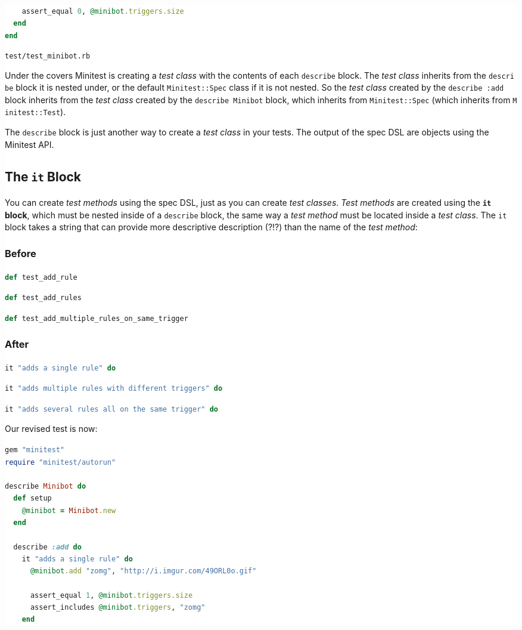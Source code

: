 ```ruby
    assert_equal 0, @minibot.triggers.size
  end
end
```

`test/test_minibot.rb`

Under the covers Minitest is creating a *test class* with the contents of each `describe` block. The *test class* inherits from the `describe` block it is nested under, or the default `Minitest::Spec` class if it is not nested. So the *test class* created by the `describe :add` block inherits from the *test class* created by the `describe Minibot` block, which inherits from `Minitest::Spec` (which inherits from `Minitest::Test`).

The `describe` block is just another way to create a *test class* in your tests. The output of the spec DSL are objects using the Minitest API.

The `it` Block
--------------

You can create *test methods* using the spec DSL, just as you can create *test classes*. *Test methods* are created using the **`it` block**, which must be nested inside of a `describe` block, the same way a *test method* must be located inside a *test class*. The `it` block takes a string that can provide more descriptive description (?!?) than the name of the *test method*:

### Before

```ruby
def test_add_rule
```

```ruby
def test_add_rules
```

```ruby
def test_add_multiple_rules_on_same_trigger
```

### After

```ruby
it "adds a single rule" do
```

```ruby
it "adds multiple rules with different triggers" do
```

```ruby
it "adds several rules all on the same trigger" do
```

Our revised test is now:

```ruby
gem "minitest"
require "minitest/autorun"

describe Minibot do
  def setup
    @minibot = Minibot.new
  end

  describe :add do
    it "adds a single rule" do
      @minibot.add "zomg", "http://i.imgur.com/49ORL0o.gif"

      assert_equal 1, @minibot.triggers.size
      assert_includes @minibot.triggers, "zomg"
    end

```